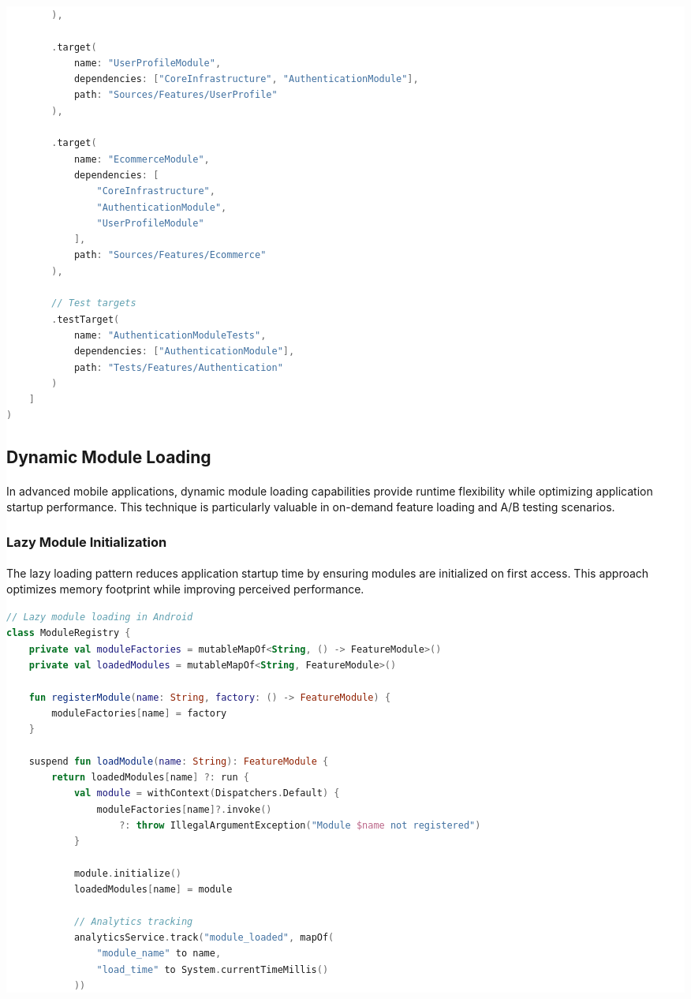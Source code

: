 ```swift
        ),
        
        .target(
            name: "UserProfileModule",
            dependencies: ["CoreInfrastructure", "AuthenticationModule"],
            path: "Sources/Features/UserProfile"
        ),
        
        .target(
            name: "EcommerceModule",
            dependencies: [
                "CoreInfrastructure", 
                "AuthenticationModule", 
                "UserProfileModule"
            ],
            path: "Sources/Features/Ecommerce"
        ),
        
        // Test targets
        .testTarget(
            name: "AuthenticationModuleTests",
            dependencies: ["AuthenticationModule"],
            path: "Tests/Features/Authentication"
        )
    ]
)
```

## Dynamic Module Loading

In advanced mobile applications, dynamic module loading capabilities provide runtime flexibility while optimizing application startup performance. This technique is particularly valuable in on-demand feature loading and A/B testing scenarios.

### Lazy Module Initialization

The lazy loading pattern reduces application startup time by ensuring modules are initialized on first access. This approach optimizes memory footprint while improving perceived performance.

```kotlin
// Lazy module loading in Android
class ModuleRegistry {
    private val moduleFactories = mutableMapOf<String, () -> FeatureModule>()
    private val loadedModules = mutableMapOf<String, FeatureModule>()
    
    fun registerModule(name: String, factory: () -> FeatureModule) {
        moduleFactories[name] = factory
    }
    
    suspend fun loadModule(name: String): FeatureModule {
        return loadedModules[name] ?: run {
            val module = withContext(Dispatchers.Default) {
                moduleFactories[name]?.invoke()
                    ?: throw IllegalArgumentException("Module $name not registered")
            }
            
            module.initialize()
            loadedModules[name] = module
            
            // Analytics tracking
            analyticsService.track("module_loaded", mapOf(
                "module_name" to name,
                "load_time" to System.currentTimeMillis()
            ))
```